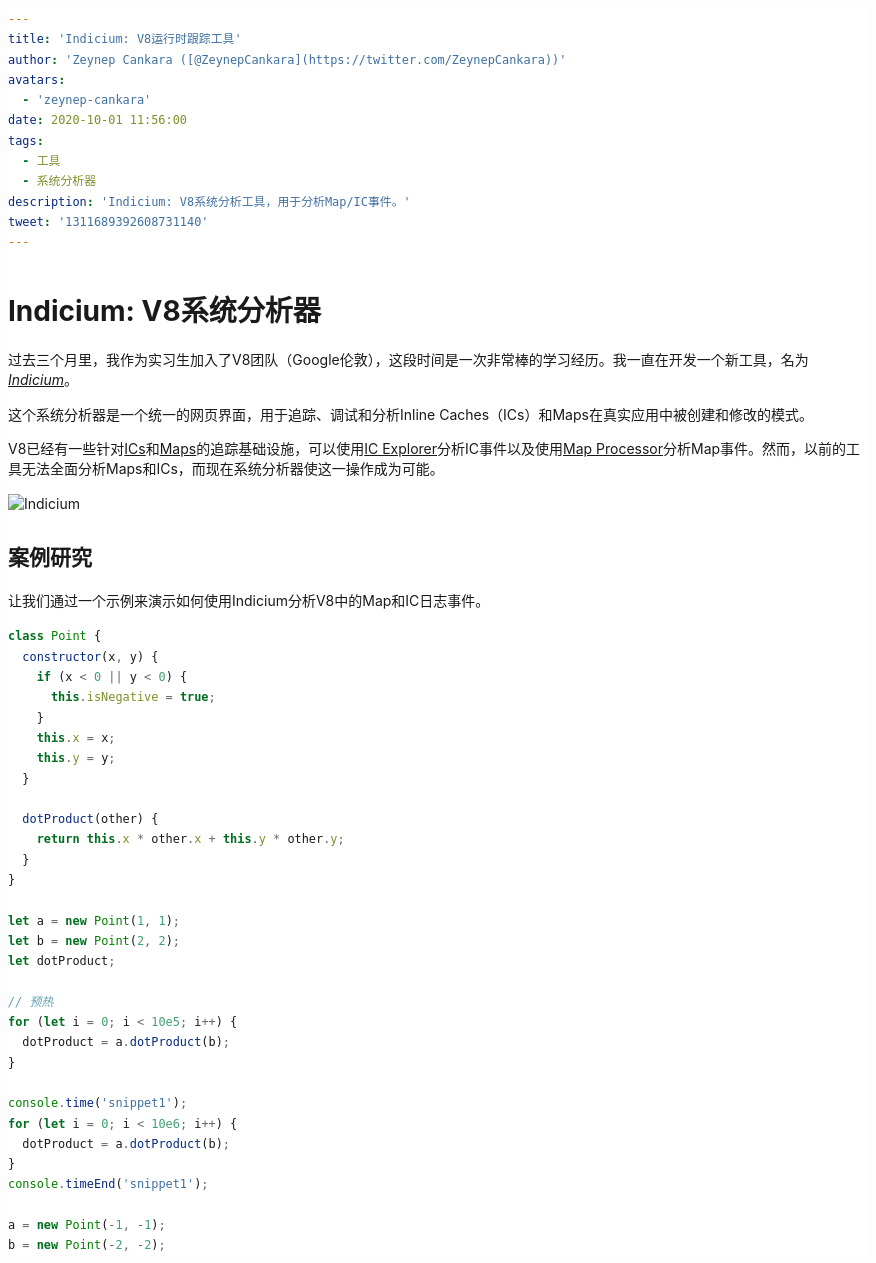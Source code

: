 ```yaml
---
title: 'Indicium: V8运行时跟踪工具'
author: 'Zeynep Cankara ([@ZeynepCankara](https://twitter.com/ZeynepCankara))'
avatars:
  - 'zeynep-cankara'
date: 2020-10-01 11:56:00
tags:
  - 工具
  - 系统分析器
description: 'Indicium: V8系统分析工具，用于分析Map/IC事件。'
tweet: '1311689392608731140'
---
```

# Indicium: V8系统分析器

过去三个月里，我作为实习生加入了V8团队（Google伦敦），这段时间是一次非常棒的学习经历。我一直在开发一个新工具，名为[*Indicium*](https://v8.dev/tools/head/system-analyzer)。

这个系统分析器是一个统一的网页界面，用于追踪、调试和分析Inline Caches（ICs）和Maps在真实应用中被创建和修改的模式。

V8已经有一些针对[ICs](https://mathiasbynens.be/notes/shapes-ics)和[Maps](https://v8.dev/blog/fast-properties)的追踪基础设施，可以使用[IC Explorer](https://v8.dev/tools/v8.7/ic-explorer.html)分析IC事件以及使用[Map Processor](https://v8.dev/tools/v8.7/map-processor.html)分析Map事件。然而，以前的工具无法全面分析Maps和ICs，而现在系统分析器使这一操作成为可能。


![Indicium](/_img/system-analyzer/indicium-logo.png)

## 案例研究

让我们通过一个示例来演示如何使用Indicium分析V8中的Map和IC日志事件。

```javascript
class Point {
  constructor(x, y) {
    if (x < 0 || y < 0) {
      this.isNegative = true;
    }
    this.x = x;
    this.y = y;
  }

  dotProduct(other) {
    return this.x * other.x + this.y * other.y;
  }
}

let a = new Point(1, 1);
let b = new Point(2, 2);
let dotProduct;

// 预热
for (let i = 0; i < 10e5; i++) {
  dotProduct = a.dotProduct(b);
}

console.time('snippet1');
for (let i = 0; i < 10e6; i++) {
  dotProduct = a.dotProduct(b);
}
console.timeEnd('snippet1');

a = new Point(-1, -1);
b = new Point(-2, -2);
```
